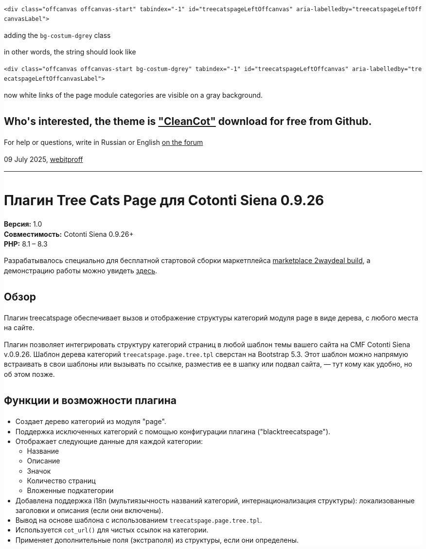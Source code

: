 ```
<div class="offcanvas offcanvas-start" tabindex="-1" id="treecatspageLeftOffcanvas" aria-labelledby="treecatspageLeftOffcanvasLabel">
```

adding the `bg-costum-dgrey` class

in other words, the string should look
like 
```
<div class="offcanvas offcanvas-start bg-costum-dgrey" tabindex="-1" id="treecatspageLeftOffcanvas" aria-labelledby="treecatspageLeftOffcanvasLabel">
```
now white links of the page module categories are visible on a gray background.

Who's interested, the theme is ["CleanCot"](https://github.com/webitproff/cot-CleanCot) download for free from Github.
---

For help or questions, write in Russian or English [on the forum](https://abuyfile.com/ru/forums/cotonti/custom/plugs)

09 July 2025, [webitproff](https://github.com/webitproff)

---

# Плагин Tree Cats Page для Cotonti Siena 0.9.26

**Версия:** 1.0  
**Совместимость:** Cotonti Siena 0.9.26+  
**PHP:** 8.1 – 8.3

Разрабатывалось специально для бесплатной стартовой сборки маркетплейса [marketplace 2waydeal build](https://github.com/webitproff/cot_2waydeal_build), а демонстрацию работы можно увидеть [здесь](https://abuyfile.com/).

## Обзор

Плагин treecatspage обеспечивает вызов и отображение структуры категорий модуля page в виде дерева, с любого места на сайте.

Плагин позволяет интегрировать структуру категорий страниц в любой шаблон темы вашего сайта на CMF Cotonti Siena v.0.9.26. Шаблон дерева категорий `treecatspage.page.tree.tpl` сверстан на Bootstrap 5.3. Этот шаблон можно напрямую встраивать в свои шаблоны или вызывать по ссылке, разместив ее в шапку или подвал сайта, — тут кому как удобно, но об этом позже.

## Функции и возможности плагина

- Создает дерево категорий из модуля "page".
- Поддержка исключенных категорий с помощью конфигурации плагина ("blacktreecatspage").
- Отображает следующие данные для каждой категории:
  - Название
  - Описание
  - Значок
  - Количество страниц
  - Вложенные подкатегории
- Добавлена поддержка i18n (мультиязычность названий категорий, интернационализация структуры): локализованные заголовки и описания (если они включены).
- Вывод на основе шаблона с использованием `treecatspage.page.tree.tpl`.
- Используется `cot_url()` для чистых ссылок на категории.
- Применяет дополнительные поля (экстраполя) из структуры, если они определены.
